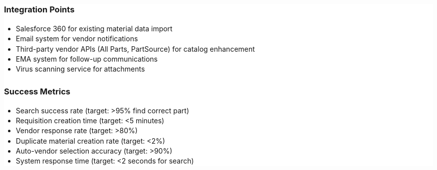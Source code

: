 ### Integration Points
- Salesforce 360 for existing material data import
- Email system for vendor notifications
- Third-party vendor APIs (All Parts, PartSource) for catalog enhancement
- EMA system for follow-up communications
- Virus scanning service for attachments

### Success Metrics
- Search success rate (target: >95% find correct part)
- Requisition creation time (target: <5 minutes)
- Vendor response rate (target: >80%)
- Duplicate material creation rate (target: <2%)
- Auto-vendor selection accuracy (target: >90%)
- System response time (target: <2 seconds for search)